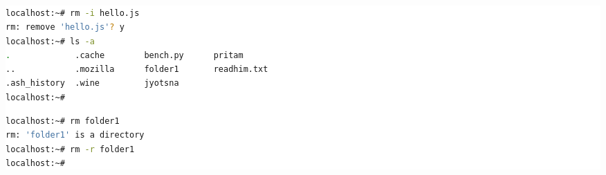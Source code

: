 ```bash
localhost:~# rm -i hello.js
rm: remove 'hello.js'? y
localhost:~# ls -a
.             .cache        bench.py      pritam
..            .mozilla      folder1       readhim.txt
.ash_history  .wine         jyotsna
localhost:~#
```

```bash
localhost:~# rm folder1
rm: 'folder1' is a directory
localhost:~# rm -r folder1
localhost:~#
```
